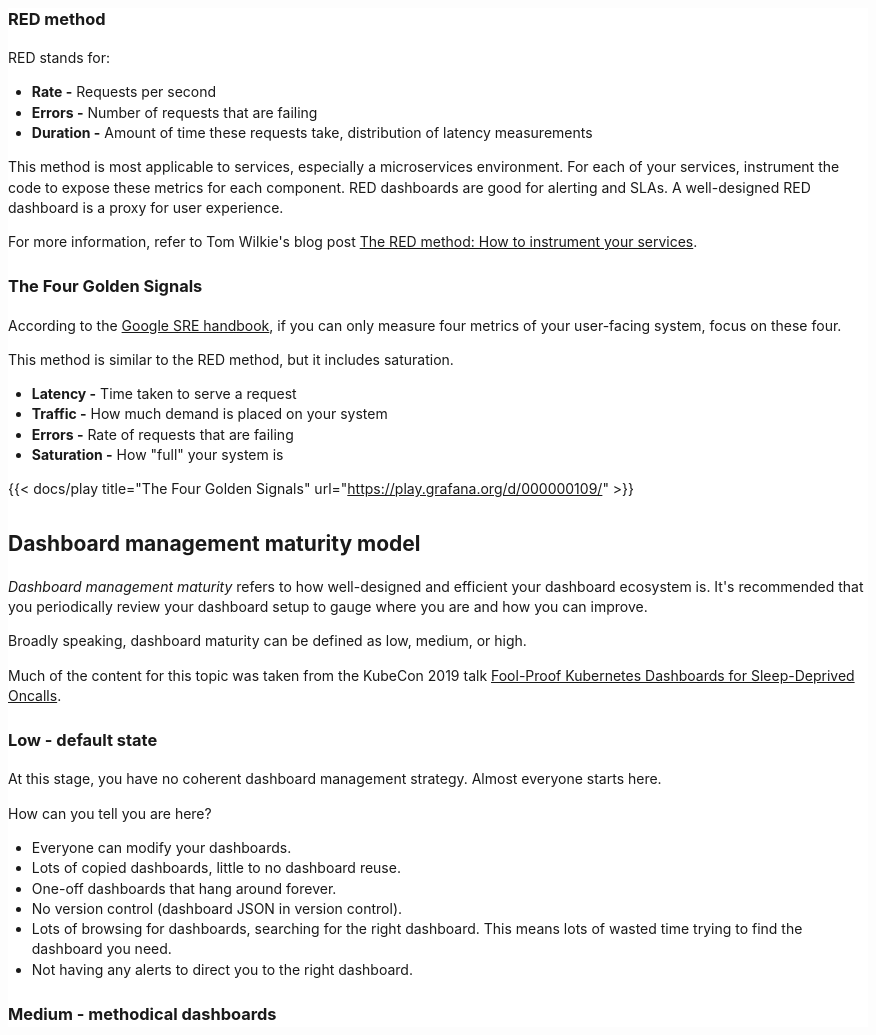 ### RED method

RED stands for:

- **Rate -** Requests per second
- **Errors -** Number of requests that are failing
- **Duration -** Amount of time these requests take, distribution of latency measurements

This method is most applicable to services, especially a microservices environment. For each of your services, instrument the code to expose these metrics for each component. RED dashboards are good for alerting and SLAs. A well-designed RED dashboard is a proxy for user experience.

For more information, refer to Tom Wilkie's blog post [The RED method: How to instrument your services](https://grafana.com/blog/2018/08/02/the-red-method-how-to-instrument-your-services).

### The Four Golden Signals

According to the [Google SRE handbook](https://landing.google.com/sre/sre-book/chapters/monitoring-distributed-systems/#xref_monitoring_golden-signals), if you can only measure four metrics of your user-facing system, focus on these four.

This method is similar to the RED method, but it includes saturation.

- **Latency -** Time taken to serve a request
- **Traffic -** How much demand is placed on your system
- **Errors -** Rate of requests that are failing
- **Saturation -** How "full" your system is

{{\< docs/play title="The Four Golden Signals" url="https://play.grafana.org/d/000000109/" \>}}

## Dashboard management maturity model

*Dashboard management maturity* refers to how well-designed and efficient your dashboard ecosystem is. It's recommended that you periodically review your dashboard setup to gauge where you are and how you can improve.

Broadly speaking, dashboard maturity can be defined as low, medium, or high.

Much of the content for this topic was taken from the KubeCon 2019 talk [Fool-Proof Kubernetes Dashboards for Sleep-Deprived Oncalls](https://www.youtube.com/watch?v=YE2aQFiMGfY).

### Low - default state

At this stage, you have no coherent dashboard management strategy. Almost everyone starts here.

How can you tell you are here?

- Everyone can modify your dashboards.
- Lots of copied dashboards, little to no dashboard reuse.
- One-off dashboards that hang around forever.
- No version control (dashboard JSON in version control).
- Lots of browsing for dashboards, searching for the right dashboard. This means lots of wasted time trying to find the dashboard you need.
- Not having any alerts to direct you to the right dashboard.

### Medium - methodical dashboards
